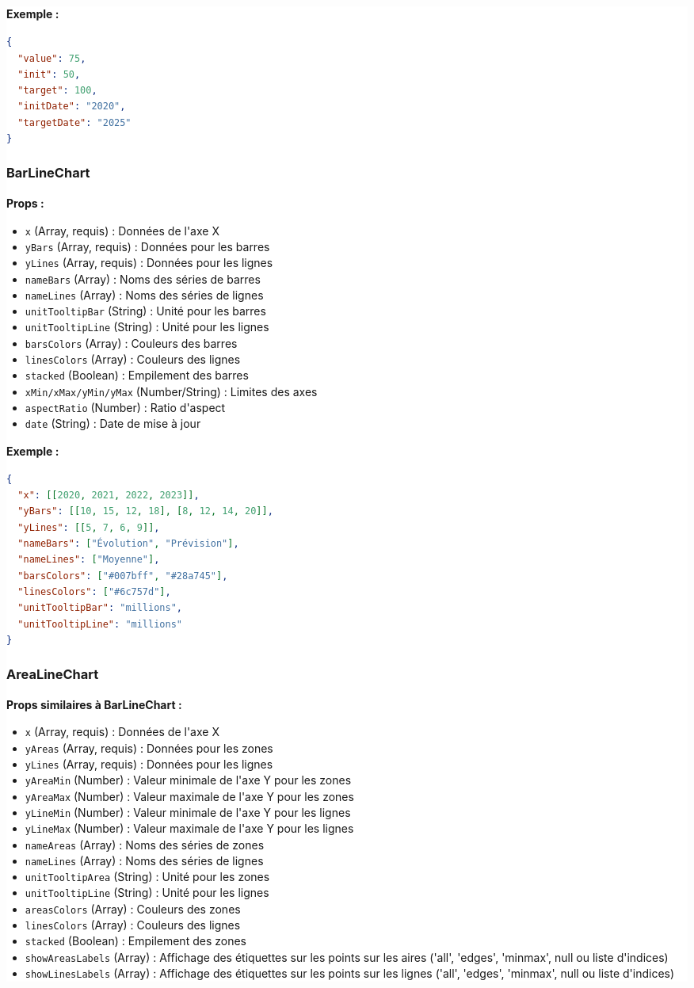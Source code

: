 **Exemple :**
```json
{
  "value": 75,
  "init": 50,
  "target": 100,
  "initDate": "2020",
  "targetDate": "2025"
}
```

### BarLineChart

**Props :**
- `x` (Array, requis) : Données de l'axe X
- `yBars` (Array, requis) : Données pour les barres
- `yLines` (Array, requis) : Données pour les lignes
- `nameBars` (Array) : Noms des séries de barres
- `nameLines` (Array) : Noms des séries de lignes
- `unitTooltipBar` (String) : Unité pour les barres
- `unitTooltipLine` (String) : Unité pour les lignes
- `barsColors` (Array) : Couleurs des barres
- `linesColors` (Array) : Couleurs des lignes
- `stacked` (Boolean) : Empilement des barres
- `xMin/xMax/yMin/yMax` (Number/String) : Limites des axes
- `aspectRatio` (Number) : Ratio d'aspect
- `date` (String) : Date de mise à jour

**Exemple :**
```json
{
  "x": [[2020, 2021, 2022, 2023]],
  "yBars": [[10, 15, 12, 18], [8, 12, 14, 20]],
  "yLines": [[5, 7, 6, 9]],
  "nameBars": ["Évolution", "Prévision"],
  "nameLines": ["Moyenne"],
  "barsColors": ["#007bff", "#28a745"],
  "linesColors": ["#6c757d"],
  "unitTooltipBar": "millions",
  "unitTooltipLine": "millions"
}
```

### AreaLineChart

**Props similaires à BarLineChart :**
- `x` (Array, requis) : Données de l'axe X
- `yAreas` (Array, requis) : Données pour les zones
- `yLines` (Array, requis) : Données pour les lignes
- `yAreaMin` (Number) : Valeur minimale de l'axe Y pour les zones
- `yAreaMax` (Number) : Valeur maximale de l'axe Y pour les zones
- `yLineMin` (Number) : Valeur minimale de l'axe Y pour les lignes
- `yLineMax` (Number) : Valeur maximale de l'axe Y pour les lignes
- `nameAreas` (Array) : Noms des séries de zones
- `nameLines` (Array) : Noms des séries de lignes
- `unitTooltipArea` (String) : Unité pour les zones
- `unitTooltipLine` (String) : Unité pour les lignes
- `areasColors` (Array) : Couleurs des zones
- `linesColors` (Array) : Couleurs des lignes
- `stacked` (Boolean) : Empilement des zones
- `showAreasLabels` (Array) : Affichage des étiquettes sur les points sur les aires ('all', 'edges', 'minmax', null ou liste d'indices)
- `showLinesLabels` (Array) : Affichage des étiquettes sur les points sur les lignes ('all', 'edges', 'minmax', null ou liste d'indices)
